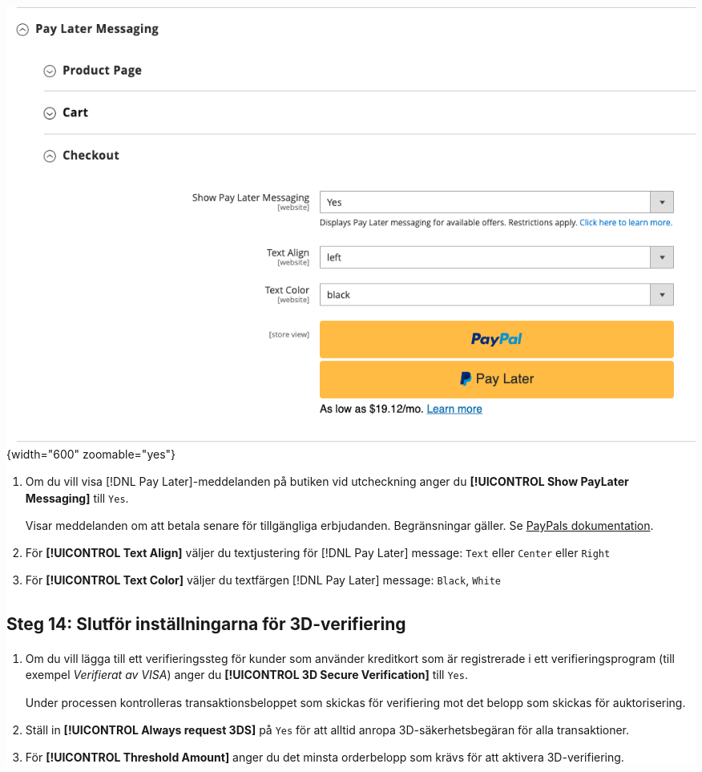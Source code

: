 ![Betala senare meddelande - inställningar för utcheckningssida](../configuration-reference/sales/assets/payment-methods-braintree-paylater-messaging-checkout.png){width="600" zoomable="yes"}

1. Om du vill visa [!DNL Pay Later]-meddelanden på butiken vid utcheckning anger du **[!UICONTROL Show PayLater Messaging]** till `Yes`.

   Visar meddelanden om att betala senare för tillgängliga erbjudanden. Begränsningar gäller. Se [PayPals dokumentation](https://developer.paypal.com/studio/checkout/pay-later/us).

1. För **[!UICONTROL Text Align]** väljer du textjustering för [!DNL Pay Later] message: `Text` eller `Center` eller `Right`

1. För **[!UICONTROL Text Color]** väljer du textfärgen [!DNL Pay Later] message: `Black`, `White`

## Steg 14: Slutför inställningarna för 3D-verifiering

1. Om du vill lägga till ett verifieringssteg för kunder som använder kreditkort som är registrerade i ett verifieringsprogram (till exempel _Verifierat av VISA_) anger du **[!UICONTROL 3D Secure Verification]** till `Yes`.

   Under processen kontrolleras transaktionsbeloppet som skickas för verifiering mot det belopp som skickas för auktorisering.

2. Ställ in **[!UICONTROL Always request 3DS]** på `Yes` för att alltid anropa 3D-säkerhetsbegäran för alla transaktioner.

3. För **[!UICONTROL Threshold Amount]** anger du det minsta orderbelopp som krävs för att aktivera 3D-verifiering.


[1]: https://www.braintreepayments.com/
[2]: https://developers.braintreepayments.com/reference/general/testing/php